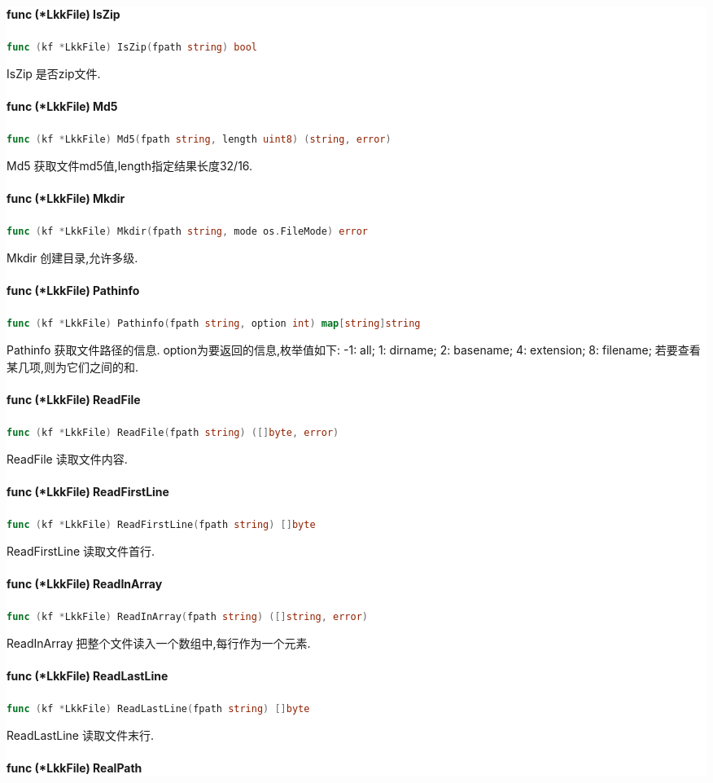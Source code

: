 #### func (*LkkFile) IsZip

```go
func (kf *LkkFile) IsZip(fpath string) bool
```
IsZip 是否zip文件.

#### func (*LkkFile) Md5

```go
func (kf *LkkFile) Md5(fpath string, length uint8) (string, error)
```
Md5 获取文件md5值,length指定结果长度32/16.

#### func (*LkkFile) Mkdir

```go
func (kf *LkkFile) Mkdir(fpath string, mode os.FileMode) error
```
Mkdir 创建目录,允许多级.

#### func (*LkkFile) Pathinfo

```go
func (kf *LkkFile) Pathinfo(fpath string, option int) map[string]string
```
Pathinfo 获取文件路径的信息. option为要返回的信息,枚举值如下: -1: all; 1: dirname; 2: basename; 4:
extension; 8: filename; 若要查看某几项,则为它们之间的和.

#### func (*LkkFile) ReadFile

```go
func (kf *LkkFile) ReadFile(fpath string) ([]byte, error)
```
ReadFile 读取文件内容.

#### func (*LkkFile) ReadFirstLine

```go
func (kf *LkkFile) ReadFirstLine(fpath string) []byte
```
ReadFirstLine 读取文件首行.

#### func (*LkkFile) ReadInArray

```go
func (kf *LkkFile) ReadInArray(fpath string) ([]string, error)
```
ReadInArray 把整个文件读入一个数组中,每行作为一个元素.

#### func (*LkkFile) ReadLastLine

```go
func (kf *LkkFile) ReadLastLine(fpath string) []byte
```
ReadLastLine 读取文件末行.

#### func (*LkkFile) RealPath
